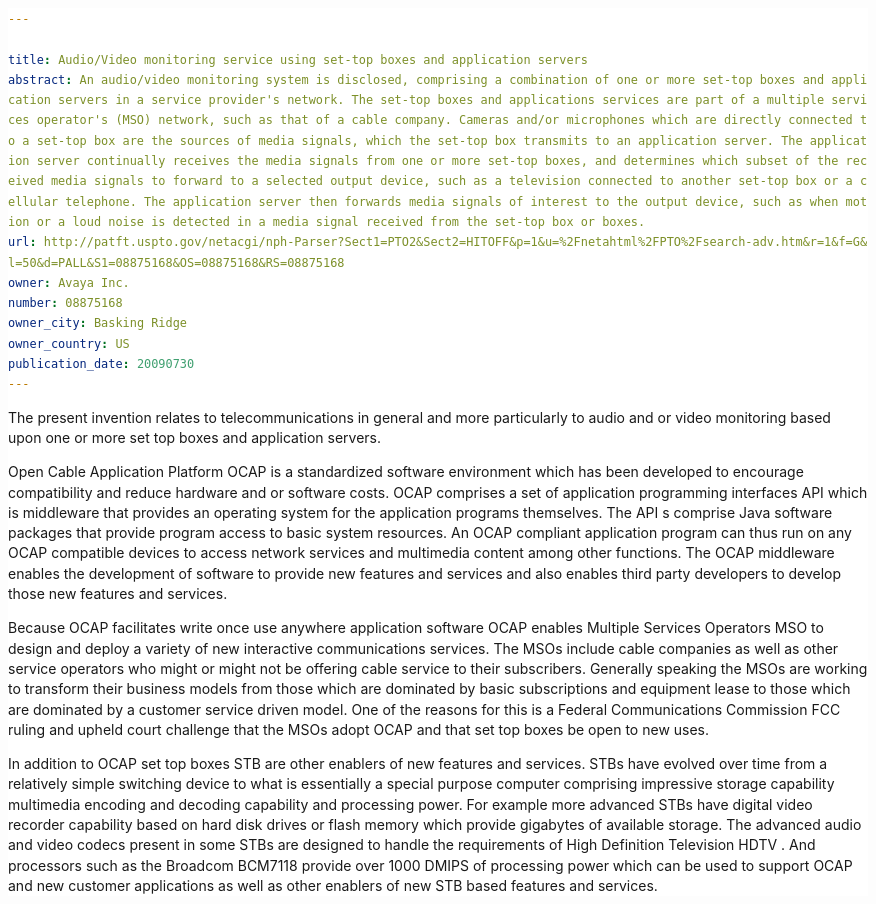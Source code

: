 ```yaml
---

title: Audio/Video monitoring service using set-top boxes and application servers
abstract: An audio/video monitoring system is disclosed, comprising a combination of one or more set-top boxes and application servers in a service provider's network. The set-top boxes and applications services are part of a multiple services operator's (MSO) network, such as that of a cable company. Cameras and/or microphones which are directly connected to a set-top box are the sources of media signals, which the set-top box transmits to an application server. The application server continually receives the media signals from one or more set-top boxes, and determines which subset of the received media signals to forward to a selected output device, such as a television connected to another set-top box or a cellular telephone. The application server then forwards media signals of interest to the output device, such as when motion or a loud noise is detected in a media signal received from the set-top box or boxes.
url: http://patft.uspto.gov/netacgi/nph-Parser?Sect1=PTO2&Sect2=HITOFF&p=1&u=%2Fnetahtml%2FPTO%2Fsearch-adv.htm&r=1&f=G&l=50&d=PALL&S1=08875168&OS=08875168&RS=08875168
owner: Avaya Inc.
number: 08875168
owner_city: Basking Ridge
owner_country: US
publication_date: 20090730
---
```

The present invention relates to telecommunications in general and more particularly to audio and or video monitoring based upon one or more set top boxes and application servers.

Open Cable Application Platform OCAP is a standardized software environment which has been developed to encourage compatibility and reduce hardware and or software costs. OCAP comprises a set of application programming interfaces API which is middleware that provides an operating system for the application programs themselves. The API s comprise Java software packages that provide program access to basic system resources. An OCAP compliant application program can thus run on any OCAP compatible devices to access network services and multimedia content among other functions. The OCAP middleware enables the development of software to provide new features and services and also enables third party developers to develop those new features and services.

Because OCAP facilitates write once use anywhere application software OCAP enables Multiple Services Operators MSO to design and deploy a variety of new interactive communications services. The MSOs include cable companies as well as other service operators who might or might not be offering cable service to their subscribers. Generally speaking the MSOs are working to transform their business models from those which are dominated by basic subscriptions and equipment lease to those which are dominated by a customer service driven model. One of the reasons for this is a Federal Communications Commission FCC ruling and upheld court challenge that the MSOs adopt OCAP and that set top boxes be open to new uses.

In addition to OCAP set top boxes STB are other enablers of new features and services. STBs have evolved over time from a relatively simple switching device to what is essentially a special purpose computer comprising impressive storage capability multimedia encoding and decoding capability and processing power. For example more advanced STBs have digital video recorder capability based on hard disk drives or flash memory which provide gigabytes of available storage. The advanced audio and video codecs present in some STBs are designed to handle the requirements of High Definition Television HDTV . And processors such as the Broadcom BCM7118 provide over 1000 DMIPS of processing power which can be used to support OCAP and new customer applications as well as other enablers of new STB based features and services.
